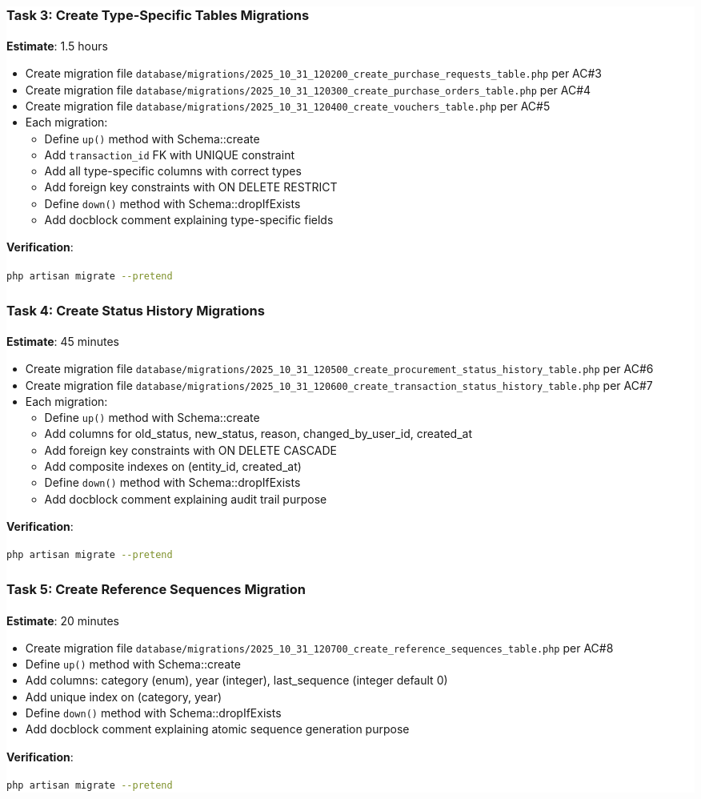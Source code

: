### Task 3: Create Type-Specific Tables Migrations
**Estimate**: 1.5 hours
- Create migration file `database/migrations/2025_10_31_120200_create_purchase_requests_table.php` per AC#3
- Create migration file `database/migrations/2025_10_31_120300_create_purchase_orders_table.php` per AC#4
- Create migration file `database/migrations/2025_10_31_120400_create_vouchers_table.php` per AC#5
- Each migration:
  - Define `up()` method with Schema::create
  - Add `transaction_id` FK with UNIQUE constraint
  - Add all type-specific columns with correct types
  - Add foreign key constraints with ON DELETE RESTRICT
  - Define `down()` method with Schema::dropIfExists
  - Add docblock comment explaining type-specific fields

**Verification**:
```bash
php artisan migrate --pretend
```

### Task 4: Create Status History Migrations
**Estimate**: 45 minutes
- Create migration file `database/migrations/2025_10_31_120500_create_procurement_status_history_table.php` per AC#6
- Create migration file `database/migrations/2025_10_31_120600_create_transaction_status_history_table.php` per AC#7
- Each migration:
  - Define `up()` method with Schema::create
  - Add columns for old_status, new_status, reason, changed_by_user_id, created_at
  - Add foreign key constraints with ON DELETE CASCADE
  - Add composite indexes on (entity_id, created_at)
  - Define `down()` method with Schema::dropIfExists
  - Add docblock comment explaining audit trail purpose

**Verification**:
```bash
php artisan migrate --pretend
```

### Task 5: Create Reference Sequences Migration
**Estimate**: 20 minutes
- Create migration file `database/migrations/2025_10_31_120700_create_reference_sequences_table.php` per AC#8
- Define `up()` method with Schema::create
- Add columns: category (enum), year (integer), last_sequence (integer default 0)
- Add unique index on (category, year)
- Define `down()` method with Schema::dropIfExists
- Add docblock comment explaining atomic sequence generation purpose

**Verification**:
```bash
php artisan migrate --pretend
```

